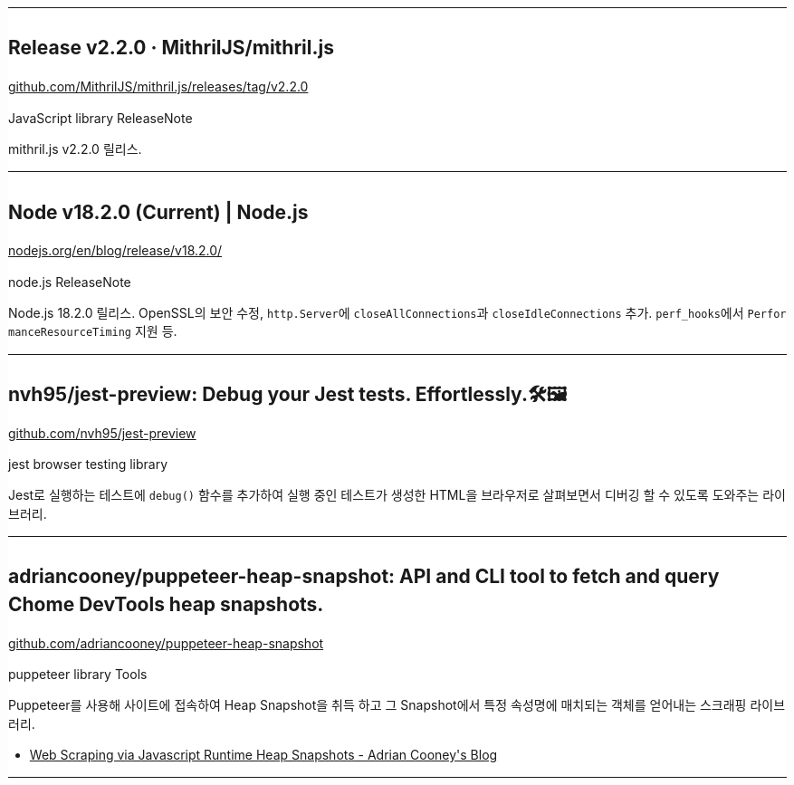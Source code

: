 
----

## Release v2.2.0 · MithrilJS/mithril.js
[github.com/MithrilJS/mithril.js/releases/tag/v2.2.0](https://github.com/MithrilJS/mithril.js/releases/tag/v2.2.0 "Release v2.2.0 · MithrilJS/mithril.js")
<p class="jser-tags jser-tag-icon"><span class="jser-tag">JavaScript</span> <span class="jser-tag">library</span> <span class="jser-tag">ReleaseNote</span></p>

mithril.js v2.2.0 릴리스.


----

## Node v18.2.0 (Current) | Node.js
[nodejs.org/en/blog/release/v18.2.0/](https://nodejs.org/en/blog/release/v18.2.0/ "Node v18.2.0 (Current) | Node.js")
<p class="jser-tags jser-tag-icon"><span class="jser-tag">node.js</span> <span class="jser-tag">ReleaseNote</span></p>

Node.js 18.2.0 릴리스.
OpenSSL의 보안 수정, `http.Server`에 `closeAllConnections`과 `closeIdleConnections` 추가.
`perf_hooks`에서 `PerformanceResourceTiming` 지원 등.


----

## nvh95/jest-preview: Debug your Jest tests. Effortlessly.🛠🖼
[github.com/nvh95/jest-preview](https://github.com/nvh95/jest-preview "nvh95/jest-preview: Debug your Jest tests. Effortlessly.🛠🖼")
<p class="jser-tags jser-tag-icon"><span class="jser-tag">jest</span> <span class="jser-tag">browser</span> <span class="jser-tag">testing</span> <span class="jser-tag">library</span></p>

Jest로 실행하는 테스트에 `debug()` 함수를 추가하여 실행 중인 테스트가 생성한 HTML을 브라우저로 살펴보면서 디버깅 할 수 있도록 도와주는 라이브러리.


----

## adriancooney/puppeteer-heap-snapshot: API and CLI tool to fetch and query Chome DevTools heap snapshots.
[github.com/adriancooney/puppeteer-heap-snapshot](https://github.com/adriancooney/puppeteer-heap-snapshot "adriancooney/puppeteer-heap-snapshot: API and CLI tool to fetch and query Chome DevTools heap snapshots.")
<p class="jser-tags jser-tag-icon"><span class="jser-tag">puppeteer</span> <span class="jser-tag">library</span> <span class="jser-tag">Tools</span></p>

Puppeteer를 사용해 사이트에 접속하여 Heap Snapshot을 취득 하고 그 Snapshot에서 특정 속성명에 매치되는 객체를 얻어내는 스크래핑 라이브러리.

- [Web Scraping via Javascript Runtime Heap Snapshots - Adrian Cooney&#039;s Blog](https://www.adriancooney.ie/blog/web-scraping-via-javascript-heap-snapshots "Web Scraping via Javascript Runtime Heap Snapshots - Adrian Cooney&amp;#039;s Blog")

----
